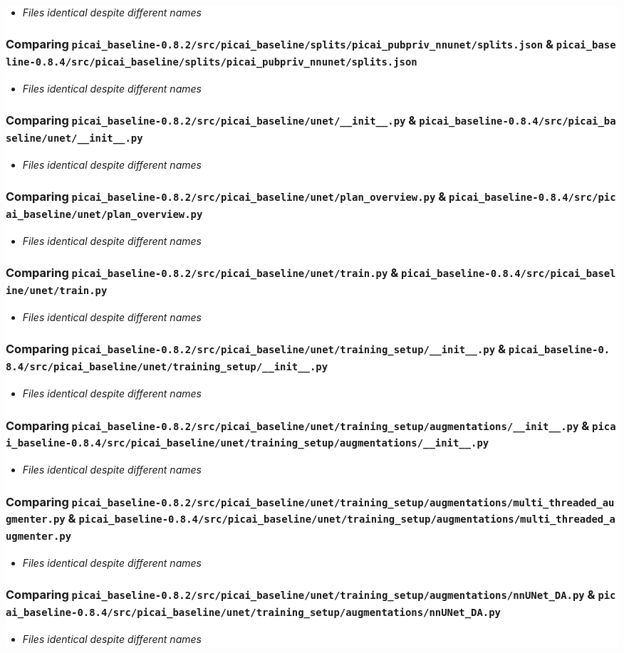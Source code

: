 * *Files identical despite different names*

### Comparing `picai_baseline-0.8.2/src/picai_baseline/splits/picai_pubpriv_nnunet/splits.json` & `picai_baseline-0.8.4/src/picai_baseline/splits/picai_pubpriv_nnunet/splits.json`

 * *Files identical despite different names*

### Comparing `picai_baseline-0.8.2/src/picai_baseline/unet/__init__.py` & `picai_baseline-0.8.4/src/picai_baseline/unet/__init__.py`

 * *Files identical despite different names*

### Comparing `picai_baseline-0.8.2/src/picai_baseline/unet/plan_overview.py` & `picai_baseline-0.8.4/src/picai_baseline/unet/plan_overview.py`

 * *Files identical despite different names*

### Comparing `picai_baseline-0.8.2/src/picai_baseline/unet/train.py` & `picai_baseline-0.8.4/src/picai_baseline/unet/train.py`

 * *Files identical despite different names*

### Comparing `picai_baseline-0.8.2/src/picai_baseline/unet/training_setup/__init__.py` & `picai_baseline-0.8.4/src/picai_baseline/unet/training_setup/__init__.py`

 * *Files identical despite different names*

### Comparing `picai_baseline-0.8.2/src/picai_baseline/unet/training_setup/augmentations/__init__.py` & `picai_baseline-0.8.4/src/picai_baseline/unet/training_setup/augmentations/__init__.py`

 * *Files identical despite different names*

### Comparing `picai_baseline-0.8.2/src/picai_baseline/unet/training_setup/augmentations/multi_threaded_augmenter.py` & `picai_baseline-0.8.4/src/picai_baseline/unet/training_setup/augmentations/multi_threaded_augmenter.py`

 * *Files identical despite different names*

### Comparing `picai_baseline-0.8.2/src/picai_baseline/unet/training_setup/augmentations/nnUNet_DA.py` & `picai_baseline-0.8.4/src/picai_baseline/unet/training_setup/augmentations/nnUNet_DA.py`

 * *Files identical despite different names*

